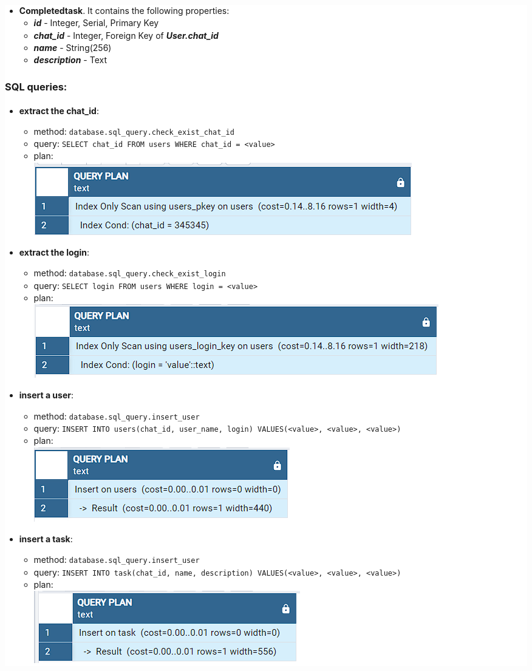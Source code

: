 - **Completedtask**. It contains the following properties:  
    - ***id*** - Integer, Serial, Primary Key
    - ***chat_id*** - Integer, Foreign Key of ***User.chat_id***
    - ***name*** - String(256)
    - ***description*** - Text

### SQL queries:
- **extract the chat_id**:
    - method: `database.sql_query.check_exist_chat_id`
    - query: `SELECT chat_id FROM users WHERE chat_id = <value>`
    - plan:  
    ![alt text](images/image.png)

- **extract the login**:
    - method: `database.sql_query.check_exist_login`
    - query: `SELECT login FROM users WHERE login = <value>`
    - plan:  
    ![alt text](images/image-1.png)

- **insert a user**:
    - method: `database.sql_query.insert_user`
    - query: `INSERT INTO users(chat_id, user_name, login) VALUES(<value>, <value>, <value>)`  
    - plan:  
    ![alt text](images/image-2.png)

- **insert a task**:
    - method: `database.sql_query.insert_user`
    - query: `INSERT INTO task(chat_id, name, description) VALUES(<value>, <value>, <value>)`  
    - plan:  
    ![alt text](images/image-3.png)
